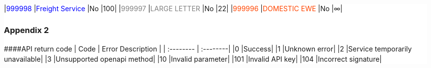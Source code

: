 |<font  color=blue>999998</font>	|<font  color=blue>Freight Service	</font>|No	|100|
|<font  color=gray>999997</font>	|<font  color=gray>LARGE LETTER	</font>|No	|22|
|<font  color=#FF4500>999996</font>	|<font  color=#FF4500>DOMESTIC EWE	</font>|No	|∞|

### Appendix 2
####API return code
|  Code      |     Error Description  | 
| :-------- | :--------|
|0	|Success|
|1	|Unknown error|
|2	|Service temporarily unavailable|
|3	|Unsupported openapi method|
|10	|Invalid parameter|
|101	|Invalid API key|
|104	|Incorrect signature|
